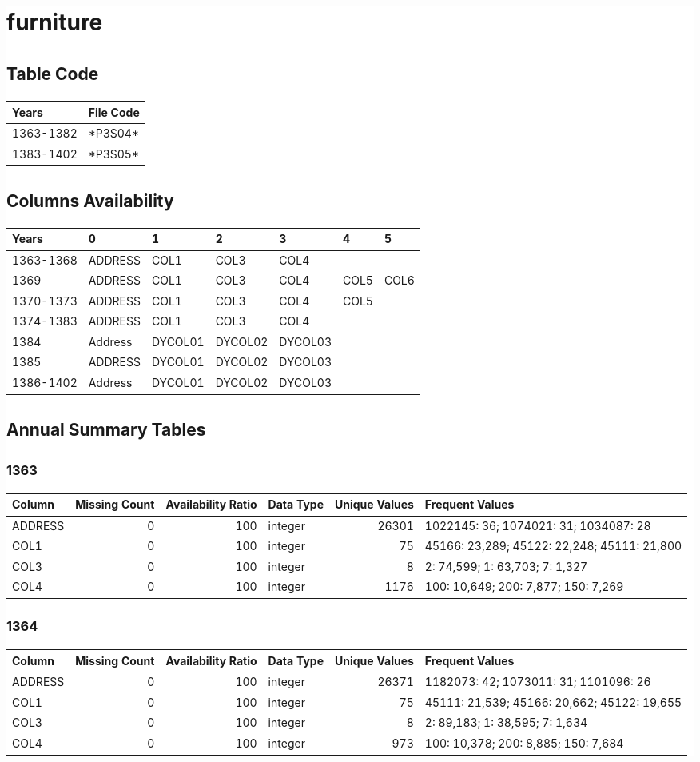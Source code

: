 # furniture

## Table Code

| Years     | File Code   |
|:----------|:------------|
| 1363-1382 | \*P3S04\*   |
| 1383-1402 | \*P3S05\*   |


## Columns Availability

| Years     | 0       | 1       | 2       | 3       | 4    | 5    |
|:----------|:--------|:--------|:--------|:--------|:-----|:-----|
| 1363-1368 | ADDRESS | COL1    | COL3    | COL4    |      |      |
| 1369      | ADDRESS | COL1    | COL3    | COL4    | COL5 | COL6 |
| 1370-1373 | ADDRESS | COL1    | COL3    | COL4    | COL5 |      |
| 1374-1383 | ADDRESS | COL1    | COL3    | COL4    |      |      |
| 1384      | Address | DYCOL01 | DYCOL02 | DYCOL03 |      |      |
| 1385      | ADDRESS | DYCOL01 | DYCOL02 | DYCOL03 |      |      |
| 1386-1402 | Address | DYCOL01 | DYCOL02 | DYCOL03 |      |      |


## Annual Summary Tables

### 1363

| Column   |   Missing Count |   Availability Ratio | Data Type   |   Unique Values | Frequent Values                             |
|:---------|----------------:|---------------------:|:------------|----------------:|:--------------------------------------------|
| ADDRESS  |               0 |                  100 | integer     |           26301 | 1022145: 36; 1074021: 31; 1034087: 28       |
| COL1     |               0 |                  100 | integer     |              75 | 45166: 23,289; 45122: 22,248; 45111: 21,800 |
| COL3     |               0 |                  100 | integer     |               8 | 2: 74,599; 1: 63,703; 7: 1,327              |
| COL4     |               0 |                  100 | integer     |            1176 | 100: 10,649; 200: 7,877; 150: 7,269         |


### 1364

| Column   |   Missing Count |   Availability Ratio | Data Type   |   Unique Values | Frequent Values                             |
|:---------|----------------:|---------------------:|:------------|----------------:|:--------------------------------------------|
| ADDRESS  |               0 |                  100 | integer     |           26371 | 1182073: 42; 1073011: 31; 1101096: 26       |
| COL1     |               0 |                  100 | integer     |              75 | 45111: 21,539; 45166: 20,662; 45122: 19,655 |
| COL3     |               0 |                  100 | integer     |               8 | 2: 89,183; 1: 38,595; 7: 1,634              |
| COL4     |               0 |                  100 | integer     |             973 | 100: 10,378; 200: 8,885; 150: 7,684         |
